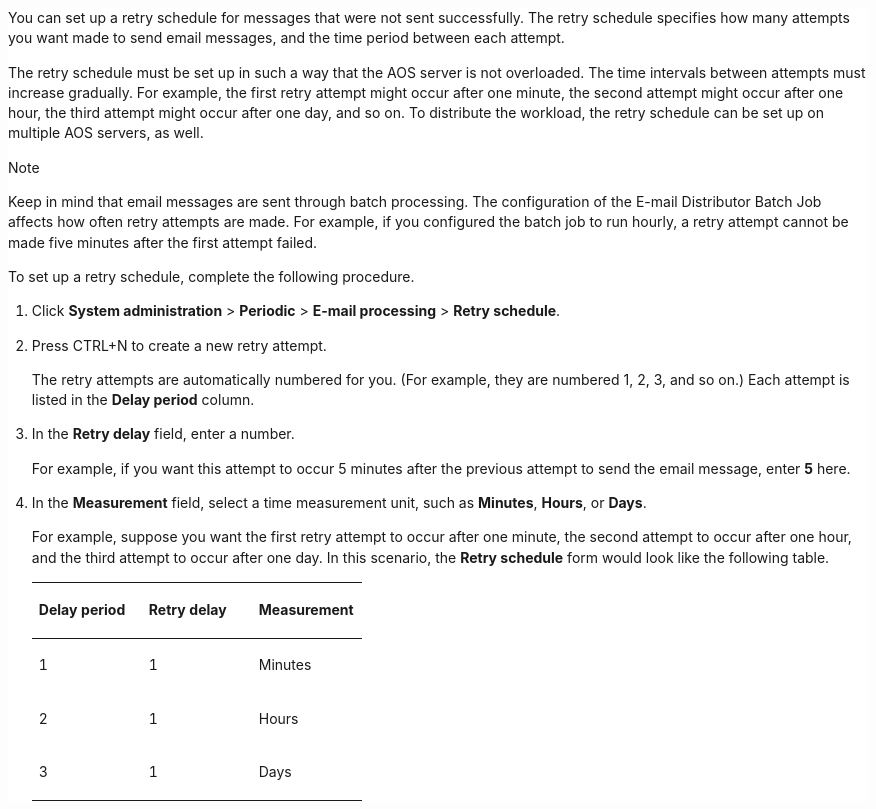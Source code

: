 You can set up a retry schedule for messages that were not sent successfully. The retry schedule specifies how many attempts you want made to send email messages, and the time period between each attempt.

The retry schedule must be set up in such a way that the AOS server is not overloaded. The time intervals between attempts must increase gradually. For example, the first retry attempt might occur after one minute, the second attempt might occur after one hour, the third attempt might occur after one day, and so on. To distribute the workload, the retry schedule can be set up on multiple AOS servers, as well.


> [!NOTE]
> <P>Keep in mind that email messages are sent through batch processing. The configuration of the E-mail Distributor Batch Job affects how often retry attempts are made. For example, if you configured the batch job to run hourly, a retry attempt cannot be made five minutes after the first attempt failed.</P>



To set up a retry schedule, complete the following procedure.

1.  Click **System administration** \> **Periodic** \> **E-mail processing** \> **Retry schedule**.

2.  Press CTRL+N to create a new retry attempt.
    
    The retry attempts are automatically numbered for you. (For example, they are numbered 1, 2, 3, and so on.) Each attempt is listed in the **Delay period** column.

3.  In the **Retry delay** field, enter a number.
    
    For example, if you want this attempt to occur 5 minutes after the previous attempt to send the email message, enter **5** here.

4.  In the **Measurement** field, select a time measurement unit, such as **Minutes**, **Hours**, or **Days**.
    
    For example, suppose you want the first retry attempt to occur after one minute, the second attempt to occur after one hour, and the third attempt to occur after one day. In this scenario, the **Retry schedule** form would look like the following table.
    
    <table>
    <colgroup>
    <col style="width: 33%" />
    <col style="width: 33%" />
    <col style="width: 33%" />
    </colgroup>
    <thead>
    <tr class="header">
    <th><p>Delay period</p></th>
    <th><p>Retry delay</p></th>
    <th><p>Measurement</p></th>
    </tr>
    </thead>
    <tbody>
    <tr class="odd">
    <td><p>1</p></td>
    <td><p>1</p></td>
    <td><p>Minutes</p></td>
    </tr>
    <tr class="even">
    <td><p>2</p></td>
    <td><p>1</p></td>
    <td><p>Hours</p></td>
    </tr>
    <tr class="odd">
    <td><p>3</p></td>
    <td><p>1</p></td>
    <td><p>Days</p></td>
    </tr>
    </tbody>